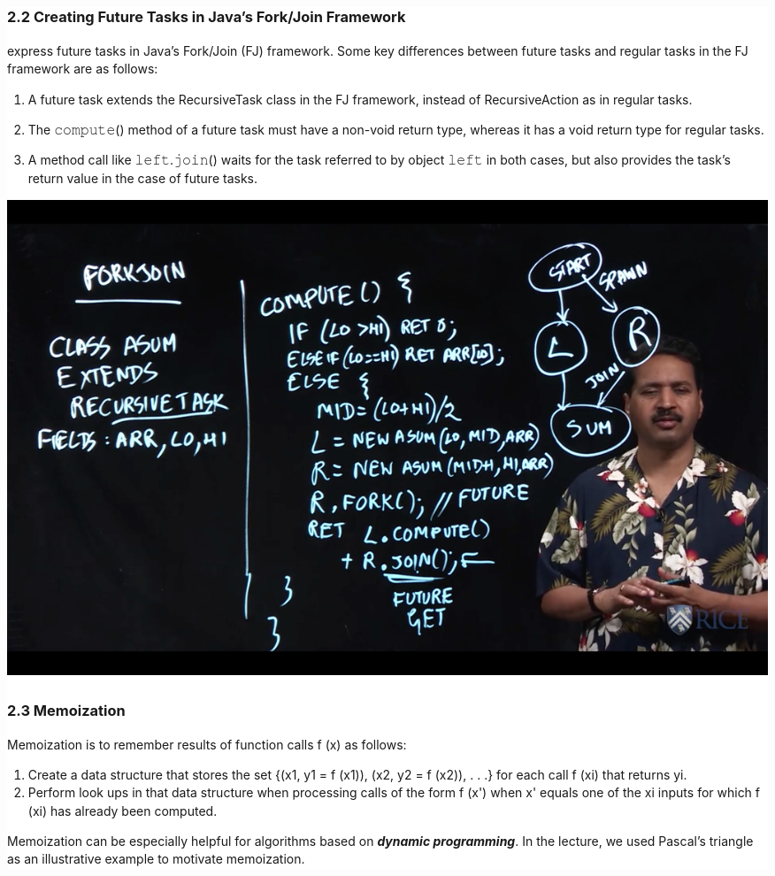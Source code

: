 ### 2.2 Creating Future Tasks in Java’s Fork/Join Framework
express future tasks in Java’s Fork/Join (FJ) framework. Some key differences between future tasks and regular tasks in the FJ framework are as follows:

1. A future task extends the RecursiveTask class in the FJ framework, instead of RecursiveAction as in regular tasks.

2. The 𝚌𝚘𝚖𝚙𝚞𝚝𝚎() method of a future task must have a non-void return type, whereas it has a void return type for regular tasks.

3. A method call like 𝚕𝚎𝚏𝚝.𝚓𝚘𝚒𝚗() waits for the task referred to by object 𝚕𝚎𝚏𝚝 in both cases, but also provides the task’s return value in the case of future tasks.


![](/images/PCDP/P/6.jpg)


### 2.3 Memoization
Memoization is to remember results of function calls f (x) as follows:

1. Create a data structure that stores the set {(x1, y1 = f (x1)), (x2, y2 = f (x2)), . . .} for each call f (xi) that returns yi.
2. Perform look ups in that data structure when processing calls of the form f (x') when x' equals one of the xi inputs for which f (xi) has already been computed.


Memoization can be especially helpful for algorithms based on ***dynamic programming***. In the lecture, we used Pascal’s triangle as an illustrative example to motivate memoization.
